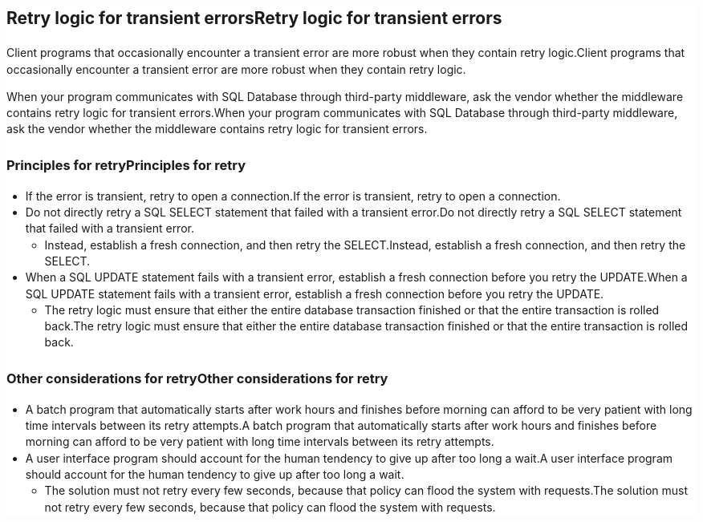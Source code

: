 <a id="j-retry-logic-transient-faults" name="j-retry-logic-transient-faults"></a>

## <a name="retry-logic-for-transient-errors"></a><span data-ttu-id="0cd51-122">Retry logic for transient errors</span><span class="sxs-lookup"><span data-stu-id="0cd51-122">Retry logic for transient errors</span></span>
<span data-ttu-id="0cd51-123">Client programs that occasionally encounter a transient error are more robust when they contain retry logic.</span><span class="sxs-lookup"><span data-stu-id="0cd51-123">Client programs that occasionally encounter a transient error are more robust when they contain retry logic.</span></span>

<span data-ttu-id="0cd51-124">When your program communicates with SQL Database through third-party middleware, ask the vendor whether the middleware contains retry logic for transient errors.</span><span class="sxs-lookup"><span data-stu-id="0cd51-124">When your program communicates with SQL Database through third-party middleware, ask the vendor whether the middleware contains retry logic for transient errors.</span></span>

<a id="principles-for-retry" name="principles-for-retry"></a>

### <a name="principles-for-retry"></a><span data-ttu-id="0cd51-125">Principles for retry</span><span class="sxs-lookup"><span data-stu-id="0cd51-125">Principles for retry</span></span>
* <span data-ttu-id="0cd51-126">If the error is transient, retry to open a connection.</span><span class="sxs-lookup"><span data-stu-id="0cd51-126">If the error is transient, retry to open a connection.</span></span>
* <span data-ttu-id="0cd51-127">Do not directly retry a SQL SELECT statement that failed with a transient error.</span><span class="sxs-lookup"><span data-stu-id="0cd51-127">Do not directly retry a SQL SELECT statement that failed with a transient error.</span></span>
  * <span data-ttu-id="0cd51-128">Instead, establish a fresh connection, and then retry the SELECT.</span><span class="sxs-lookup"><span data-stu-id="0cd51-128">Instead, establish a fresh connection, and then retry the SELECT.</span></span>
* <span data-ttu-id="0cd51-129">When a SQL UPDATE statement fails with a transient error, establish a fresh connection before you retry the UPDATE.</span><span class="sxs-lookup"><span data-stu-id="0cd51-129">When a SQL UPDATE statement fails with a transient error, establish a fresh connection before you retry the UPDATE.</span></span>
  * <span data-ttu-id="0cd51-130">The retry logic must ensure that either the entire database transaction finished or that the entire transaction is rolled back.</span><span class="sxs-lookup"><span data-stu-id="0cd51-130">The retry logic must ensure that either the entire database transaction finished or that the entire transaction is rolled back.</span></span>

### <a name="other-considerations-for-retry"></a><span data-ttu-id="0cd51-131">Other considerations for retry</span><span class="sxs-lookup"><span data-stu-id="0cd51-131">Other considerations for retry</span></span>
* <span data-ttu-id="0cd51-132">A batch program that automatically starts after work hours and finishes before morning can afford to be very patient with long time intervals between its retry attempts.</span><span class="sxs-lookup"><span data-stu-id="0cd51-132">A batch program that automatically starts after work hours and finishes before morning can afford to be very patient with long time intervals between its retry attempts.</span></span>
* <span data-ttu-id="0cd51-133">A user interface program should account for the human tendency to give up after too long a wait.</span><span class="sxs-lookup"><span data-stu-id="0cd51-133">A user interface program should account for the human tendency to give up after too long a wait.</span></span>
  * <span data-ttu-id="0cd51-134">The solution must not retry every few seconds, because that policy can flood the system with requests.</span><span class="sxs-lookup"><span data-stu-id="0cd51-134">The solution must not retry every few seconds, because that policy can flood the system with requests.</span></span>
